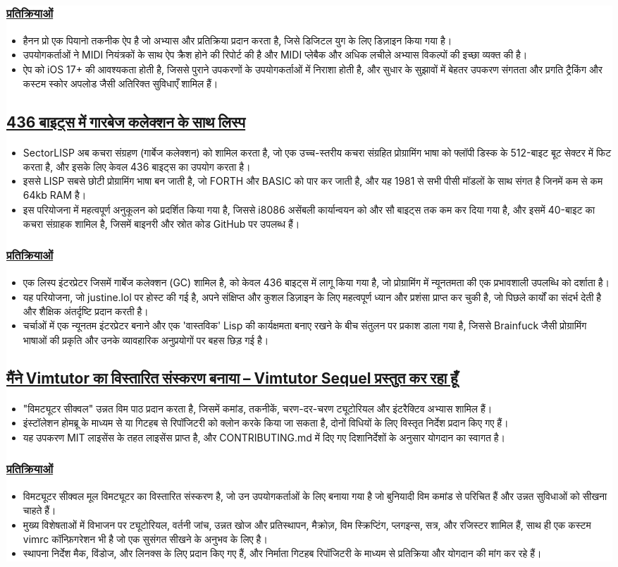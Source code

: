 ### [प्रतिक्रियाओं](https://news.ycombinator.com/item?id=41144826)

- हैनन प्रो एक पियानो तकनीक ऐप है जो अभ्यास और प्रतिक्रिया प्रदान करता है, जिसे डिजिटल युग के लिए डिज़ाइन किया गया है।
- उपयोगकर्ताओं ने MIDI नियंत्रकों के साथ ऐप क्रैश होने की रिपोर्ट की है और MIDI प्लेबैक और अधिक लचीले अभ्यास विकल्पों की इच्छा व्यक्त की है।
- ऐप को iOS 17+ की आवश्यकता होती है, जिससे पुराने उपकरणों के उपयोगकर्ताओं में निराशा होती है, और सुधार के सुझावों में बेहतर उपकरण संगतता और प्रगति ट्रैकिंग और कस्टम स्कोर अपलोड जैसी अतिरिक्त सुविधाएँ शामिल हैं।

## [436 बाइट्स में गारबेज कलेक्शन के साथ लिस्प](https://justine.lol/sectorlisp2/)

- SectorLISP अब कचरा संग्रहण (गार्बेज कलेक्शन) को शामिल करता है, जो एक उच्च-स्तरीय कचरा संग्रहित प्रोग्रामिंग भाषा को फ्लॉपी डिस्क के 512-बाइट बूट सेक्टर में फिट करता है, और इसके लिए केवल 436 बाइट्स का उपयोग करता है।
- इससे LISP सबसे छोटी प्रोग्रामिंग भाषा बन जाती है, जो FORTH और BASIC को पार कर जाती है, और यह 1981 से सभी पीसी मॉडलों के साथ संगत है जिनमें कम से कम 64kb RAM है।
- इस परियोजना में महत्वपूर्ण अनुकूलन को प्रदर्शित किया गया है, जिससे i8086 असेंबली कार्यान्वयन को और सौ बाइट्स तक कम कर दिया गया है, और इसमें 40-बाइट का कचरा संग्राहक शामिल है, जिसमें बाइनरी और स्रोत कोड GitHub पर उपलब्ध हैं।

### [प्रतिक्रियाओं](https://news.ycombinator.com/item?id=41142121)

- एक लिस्प इंटरप्रेटर जिसमें गार्बेज कलेक्शन (GC) शामिल है, को केवल 436 बाइट्स में लागू किया गया है, जो प्रोग्रामिंग में न्यूनतमता की एक प्रभावशाली उपलब्धि को दर्शाता है।
- यह परियोजना, जो justine.lol पर होस्ट की गई है, अपने संक्षिप्त और कुशल डिज़ाइन के लिए महत्वपूर्ण ध्यान और प्रशंसा प्राप्त कर चुकी है, जो पिछले कार्यों का संदर्भ देती है और शैक्षिक अंतर्दृष्टि प्रदान करती है।
- चर्चाओं में एक न्यूनतम इंटरप्रेटर बनाने और एक 'वास्तविक' Lisp की कार्यक्षमता बनाए रखने के बीच संतुलन पर प्रकाश डाला गया है, जिससे Brainfuck जैसी प्रोग्रामिंग भाषाओं की प्रकृति और उनके व्यावहारिक अनुप्रयोगों पर बहस छिड़ गई है।

## [मैंने Vimtutor का विस्तारित संस्करण बनाया – Vimtutor Sequel प्रस्तुत कर रहा हूँ](https://github.com/micahkepe/vimtutor-sequel)

- "विमट्यूटर सीक्वल" उन्नत विम पाठ प्रदान करता है, जिसमें कमांड, तकनीकें, चरण-दर-चरण ट्यूटोरियल और इंटरैक्टिव अभ्यास शामिल हैं।
- इंस्टॉलेशन होमब्रू के माध्यम से या गिटहब से रिपॉजिटरी को क्लोन करके किया जा सकता है, दोनों विधियों के लिए विस्तृत निर्देश प्रदान किए गए हैं।
- यह उपकरण MIT लाइसेंस के तहत लाइसेंस प्राप्त है, और CONTRIBUTING.md में दिए गए दिशानिर्देशों के अनुसार योगदान का स्वागत है।

### [प्रतिक्रियाओं](https://news.ycombinator.com/item?id=41144843)

- विमट्यूटर सीक्वल मूल विमट्यूटर का विस्तारित संस्करण है, जो उन उपयोगकर्ताओं के लिए बनाया गया है जो बुनियादी विम कमांड से परिचित हैं और उन्नत सुविधाओं को सीखना चाहते हैं।
- मुख्य विशेषताओं में विभाजन पर ट्यूटोरियल, वर्तनी जांच, उन्नत खोज और प्रतिस्थापन, मैक्रोज़, विम स्क्रिप्टिंग, प्लगइन्स, सत्र, और रजिस्टर शामिल हैं, साथ ही एक कस्टम vimrc कॉन्फ़िगरेशन भी है जो एक सुसंगत सीखने के अनुभव के लिए है।
- स्थापना निर्देश मैक, विंडोज, और लिनक्स के लिए प्रदान किए गए हैं, और निर्माता गिटहब रिपॉजिटरी के माध्यम से प्रतिक्रिया और योगदान की मांग कर रहे हैं।
